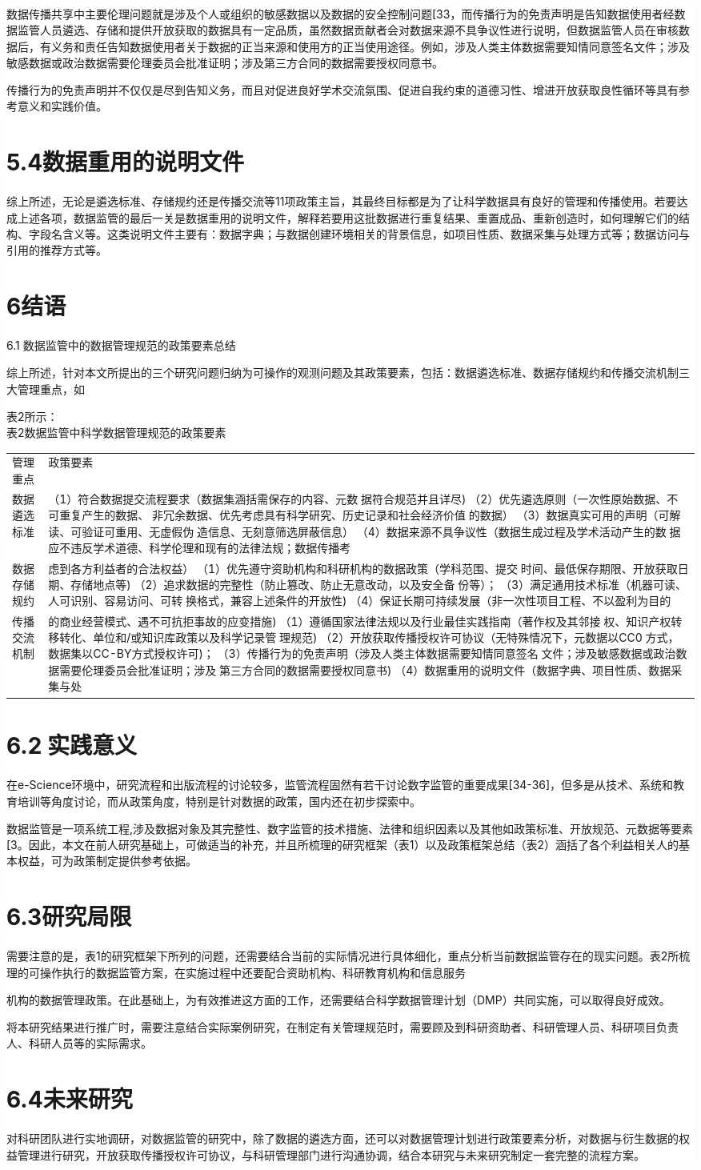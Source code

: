 数据传播共享中主要伦理问题就是涉及个人或组织的敏感数据以及数据的安全控制问题[33，而传播行为的免责声明是告知数据使用者经数据监管人员遴选、存储和提供开放获取的数据具有一定品质，虽然数据贡献者会对数据来源不具争议性进行说明，但数据监管人员在审核数据后，有义务和责任告知数据使用者关于数据的正当来源和使用方的正当使用途径。例如，涉及人类主体数据需要知情同意签名文件；涉及敏感数据或政治数据需要伦理委员会批准证明；涉及第三方合同的数据需要授权同意书。

传播行为的免责声明并不仅仅是尽到告知义务，而且对促进良好学术交流氛围、促进自我约束的道德习性、增进开放获取良性循环等具有参考意义和实践价值。

# 5.4数据重用的说明文件

综上所述，无论是遴选标准、存储规约还是传播交流等11项政策主旨，其最终目标都是为了让科学数据具有良好的管理和传播使用。若要达成上述各项，数据监管的最后一关是数据重用的说明文件，解释若要用这批数据进行重复结果、重置成品、重新创造时，如何理解它们的结构、字段名含义等。这类说明文件主要有：数据字典；与数据创建环境相关的背景信息，如项目性质、数据采集与处理方式等；数据访问与引用的推荐方式等。

# 6结语

6.1 数据监管中的数据管理规范的政策要素总结

综上所述，针对本文所提出的三个研究问题归纳为可操作的观测问题及其政策要素，包括：数据遴选标准、数据存储规约和传播交流机制三大管理重点，如

表2所示：  
表2数据监管中科学数据管理规范的政策要素  

<html><body><table><tr><td>管理重点</td><td>政策要素</td></tr><tr><td>数据遴选标准</td><td>（1）符合数据提交流程要求（数据集涵括需保存的内容、元数 据符合规范并且详尽) （2）优先遴选原则（一次性原始数据、不可重复产生的数据、 非冗余数据、优先考虑具有科学研究、历史记录和社会经济价值 的数据） （3）数据真实可用的声明（可解读、可验证可重用、无虚假伪 造信息、无刻意筛选屏蔽信息） （4）数据来源不具争议性（数据生成过程及学术活动产生的数 据应不违反学术道德、科学伦理和现有的法律法规；数据传播考</td></tr><tr><td>数据存储规约</td><td>虑到各方利益者的合法权益） （1）优先遵守资助机构和科研机构的数据政策（学科范围、提交 时间、最低保存期限、开放获取日期、存储地点等) （2）追求数据的完整性（防止篡改、防止无意改动，以及安全备 份等）； （3）满足通用技术标准（机器可读、人可识别、容易访问、可转 换格式，兼容上述条件的开放性) （4）保证长期可持续发展（非一次性项目工程、不以盈利为目的</td></tr><tr><td>传播交流机制</td><td>的商业经营模式、遇不可抗拒事故的应变措施) （1）遵循国家法律法规以及行业最佳实践指南（著作权及其邻接 权、知识产权转移转化、单位和/或知识库政策以及科学记录管 理规范) （2）开放获取传播授权许可协议（无特殊情况下，元数据以CC0 方式，数据集以CC-BY方式授权许可)； （3）传播行为的免责声明（涉及人类主体数据需要知情同意签名 文件；涉及敏感数据或政治数据需要伦理委员会批准证明；涉及 第三方合同的数据需要授权同意书) （4）数据重用的说明文件（数据字典、项目性质、数据采集与处</td></tr></table></body></html>

# 6.2 实践意义

在e-Science环境中，研究流程和出版流程的讨论较多，监管流程固然有若干讨论数字监管的重要成果[34-36]，但多是从技术、系统和教育培训等角度讨论，而从政策角度，特别是针对数据的政策，国内还在初步探索中。

数据监管是一项系统工程,涉及数据对象及其完整性、数字监管的技术措施、法律和组织因素以及其他如政策标准、开放规范、元数据等要素[3。因此，本文在前人研究基础上，可做适当的补充，并且所梳理的研究框架（表1）以及政策框架总结（表2）涵括了各个利益相关人的基本权益，可为政策制定提供参考依据。

# 6.3研究局限

需要注意的是，表1的研究框架下所列的问题，还需要结合当前的实际情况进行具体细化，重点分析当前数据监管存在的现实问题。表2所梳理的可操作执行的数据监管方案，在实施过程中还要配合资助机构、科研教育机构和信息服务

机构的数据管理政策。在此基础上，为有效推进这方面的工作，还需要结合科学数据管理计划（DMP）共同实施，可以取得良好成效。

将本研究结果进行推广时，需要注意结合实际案例研究，在制定有关管理规范时，需要顾及到科研资助者、科研管理人员、科研项目负责人、科研人员等的实际需求。

# 6.4未来研究

对科研团队进行实地调研，对数据监管的研究中，除了数据的遴选方面，还可以对数据管理计划进行政策要素分析，对数据与衍生数据的权益管理进行研究，开放获取传播授权许可协议，与科研管理部门进行沟通协调，结合本研究与未来研究制定一套完整的流程方案。
